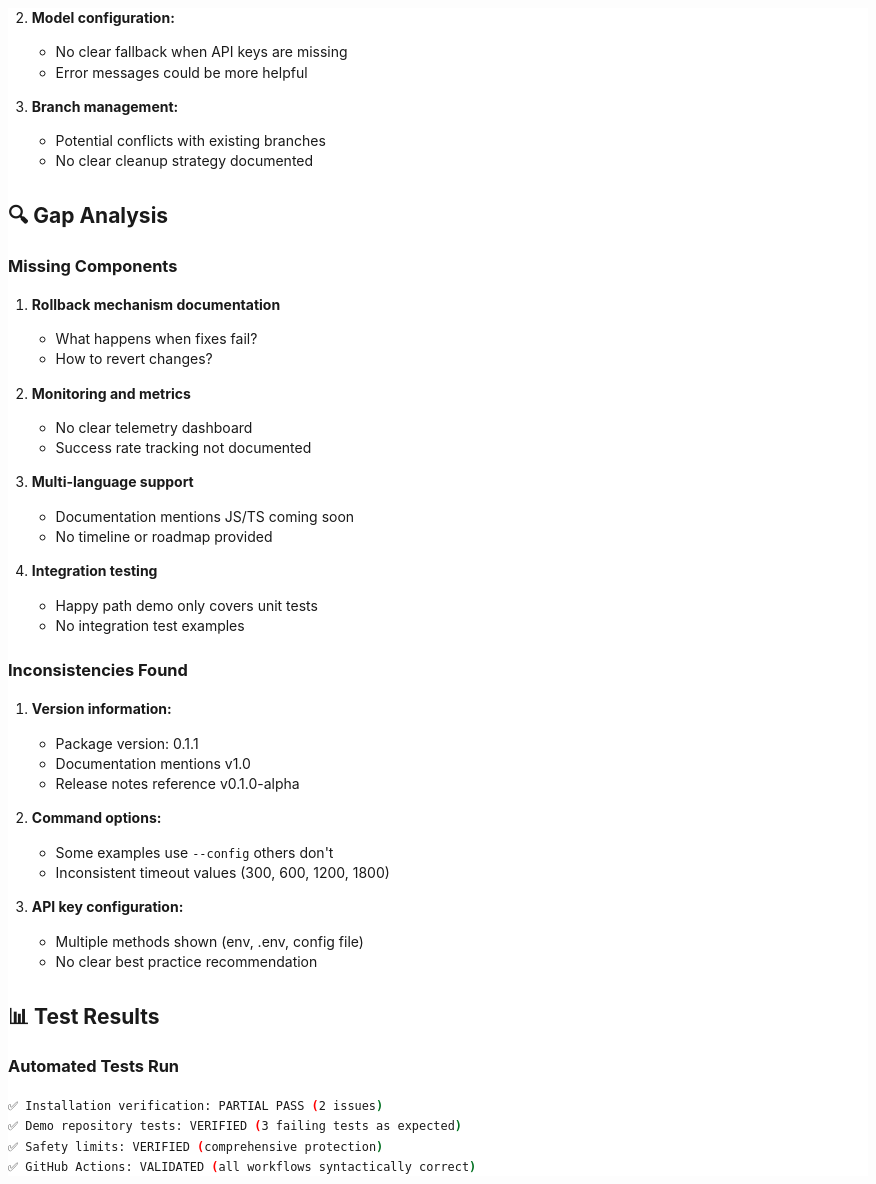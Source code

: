 2. **Model configuration:**

   - No clear fallback when API keys are missing
   - Error messages could be more helpful

3. **Branch management:**
   - Potential conflicts with existing branches
   - No clear cleanup strategy documented

## 🔍 Gap Analysis

### Missing Components

1. **Rollback mechanism documentation**

   - What happens when fixes fail?
   - How to revert changes?

2. **Monitoring and metrics**

   - No clear telemetry dashboard
   - Success rate tracking not documented

3. **Multi-language support**

   - Documentation mentions JS/TS coming soon
   - No timeline or roadmap provided

4. **Integration testing**
   - Happy path demo only covers unit tests
   - No integration test examples

### Inconsistencies Found

1. **Version information:**

   - Package version: 0.1.1
   - Documentation mentions v1.0
   - Release notes reference v0.1.0-alpha

2. **Command options:**

   - Some examples use `--config` others don't
   - Inconsistent timeout values (300, 600, 1200, 1800)

3. **API key configuration:**
   - Multiple methods shown (env, .env, config file)
   - No clear best practice recommendation

## 📊 Test Results

### Automated Tests Run

```bash
✅ Installation verification: PARTIAL PASS (2 issues)
✅ Demo repository tests: VERIFIED (3 failing tests as expected)
✅ Safety limits: VERIFIED (comprehensive protection)
✅ GitHub Actions: VALIDATED (all workflows syntactically correct)
```

